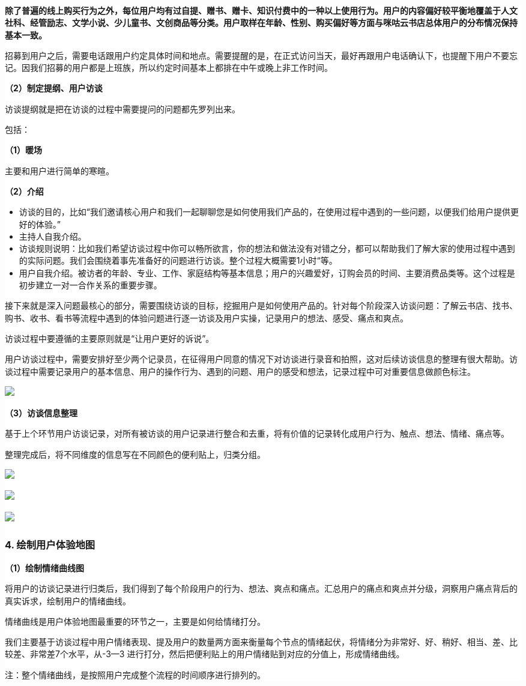 **除了普遍的线上购买行为之外，每位用户均有过自提、赠书、赠卡、知识付费中的一种以上使用行为。用户的内容偏好较平衡地覆盖于人文社科、经管励志、文学小说、少儿童书、文创商品等分类。**用户取样在年龄、性别、购买偏好等方面与咪咕云书店总体用户的分布情况保持基本一致。****

招募到用户之后，需要电话跟用户约定具体时间和地点。需要提醒的是，在正式访问当天，最好再跟用户电话确认下，也提醒下用户不要忘记。因我们招募的用户都是上班族，所以约定时间基本上都排在中午或晚上非工作时间。

**（2）制定提纲、用户访谈**

访谈提纲就是把在访谈的过程中需要提问的问题都先罗列出来。

包括：

**（1）暖场**

主要和用户进行简单的寒暄。

**（2）介绍**

*   访谈的目的，比如“我们邀请核心用户和我们一起聊聊您是如何使用我们产品的，在使用过程中遇到的一些问题，以便我们给用户提供更好的体验。”
*   主持人自我介绍。
*   访谈规则说明：比如我们希望访谈过程中你可以畅所欲言，你的想法和做法没有对错之分，都可以帮助我们了解大家的使用过程中遇到的实际问题。我们会围绕着事先准备好的问题进行访谈。整个过程大概需要1小时“等。
*   用户自我介绍。被访者的年龄、专业、工作、家庭结构等基本信息；用户的兴趣爱好，订购会员的时间、主要消费品类等。这个过程是初步建立一对一合作关系的重要步骤。

接下来就是深入问题最核心的部分，需要围绕访谈的目标，挖掘用户是如何使用产品的。针对每个阶段深入访谈问题：了解云书店、找书、购书、收书、看书等流程中遇到的体验问题进行逐一访谈及用户实操，记录用户的想法、感受、痛点和爽点。

访谈过程中要遵循的主要原则就是“让用户更好的诉说”。

用户访谈过程中，需要安排好至少两个记录员，在征得用户同意的情况下对访谈进行录音和拍照，这对后续访谈信息的整理有很大帮助。访谈过程中需要记录用户的基本信息、用户的操作行为、遇到的问题、用户的感受和想法，记录过程中可对重要信息做颜色标注。

![](https://image.yunyingpai.com/wp/2022/03/bNCWqqcSZjhhQNwxMa5v.png)

**（3）访谈信息整理**

基于上个环节用户访谈记录，对所有被访谈的用户记录进行整合和去重，将有价值的记录转化成用户行为、触点、想法、情绪、痛点等。

整理完成后，将不同维度的信息写在不同颜色的便利贴上，归类分组。

![](https://image.yunyingpai.com/wp/2022/03/b6zRYDMTs6IiiVImEmJW.png)

![](https://image.yunyingpai.com/wp/2022/03/pqJ8fO6Kdl0xkDZARZ5P.png)

![](https://image.yunyingpai.com/wp/2022/03/BBl8V0EkTy5HC0xtGDak.png)

### 4\. 绘制用户体验地图

**（1）绘制情绪曲线图**

将用户的访谈记录进行归类后，我们得到了每个阶段用户的行为、想法、爽点和痛点。汇总用户的痛点和爽点并分级，洞察用户痛点背后的真实诉求，绘制用户的情绪曲线。

情绪曲线是用户体验地图最重要的环节之一，主要是如何给情绪打分。

我们主要基于访谈过程中用户情绪表现、提及用户的数量两方面来衡量每个节点的情绪起伏，将情绪分为非常好、好、稍好、相当、差、比较差、非常差7个水平，从-3—3 进行打分，然后把便利贴上的用户情绪贴到对应的分值上，形成情绪曲线。

注：整个情绪曲线，是按照用户完成整个流程的时间顺序进行排列的。
